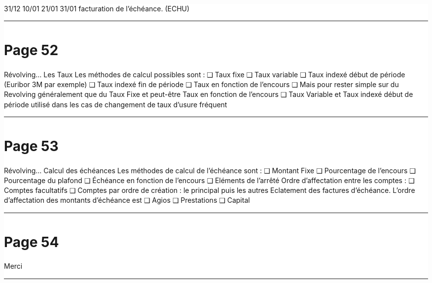 31/12 10/01 21/01 31/01
facturation de l’échéance.
(ECHU)

---

# Page 52

Révolving… Les Taux
Les méthodes de calcul possibles sont :
❑ Taux fixe
❑ Taux variable
❑ Taux indexé début de période (Euribor 3M par exemple)
❑ Taux indexé fin de période
❑ Taux en fonction de l’encours
❑ Mais pour rester simple sur du Revolving généralement que du Taux Fixe et peut-être Taux
en fonction de l’encours
❑ Taux Variable et Taux indexé début de période utilisé dans les cas de changement de taux
d’usure fréquent

---

# Page 53

Révolving… Calcul des échéances
Les méthodes de calcul de l’échéance sont :
❑ Montant Fixe
❑ Pourcentage de l’encours
❑ Pourcentage du plafond
❑ Échéance en fonction de l’encours
❑ Eléments de l’arrêté
Ordre d’affectation entre les comptes :
❑ Comptes facultatifs
❑ Comptes par ordre de création : le principal puis les autres
Eclatement des factures d’échéance. L’ordre d’affectation des montants d’échéance est
❑ Agios
❑ Prestations
❑ Capital

---

# Page 54

Merci

---
